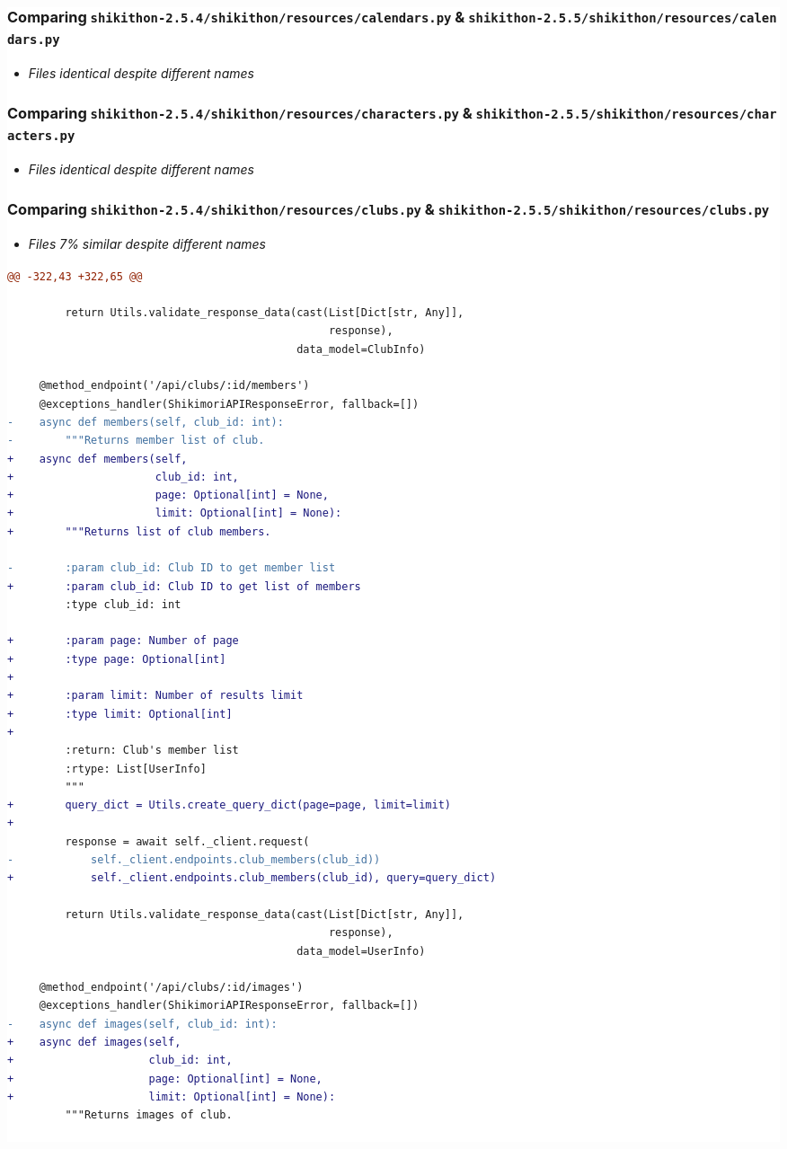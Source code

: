 ### Comparing `shikithon-2.5.4/shikithon/resources/calendars.py` & `shikithon-2.5.5/shikithon/resources/calendars.py`

 * *Files identical despite different names*

### Comparing `shikithon-2.5.4/shikithon/resources/characters.py` & `shikithon-2.5.5/shikithon/resources/characters.py`

 * *Files identical despite different names*

### Comparing `shikithon-2.5.4/shikithon/resources/clubs.py` & `shikithon-2.5.5/shikithon/resources/clubs.py`

 * *Files 7% similar despite different names*

```diff
@@ -322,43 +322,65 @@
 
         return Utils.validate_response_data(cast(List[Dict[str, Any]],
                                                  response),
                                             data_model=ClubInfo)
 
     @method_endpoint('/api/clubs/:id/members')
     @exceptions_handler(ShikimoriAPIResponseError, fallback=[])
-    async def members(self, club_id: int):
-        """Returns member list of club.
+    async def members(self,
+                      club_id: int,
+                      page: Optional[int] = None,
+                      limit: Optional[int] = None):
+        """Returns list of club members.
 
-        :param club_id: Club ID to get member list
+        :param club_id: Club ID to get list of members
         :type club_id: int
 
+        :param page: Number of page
+        :type page: Optional[int]
+
+        :param limit: Number of results limit
+        :type limit: Optional[int]
+
         :return: Club's member list
         :rtype: List[UserInfo]
         """
+        query_dict = Utils.create_query_dict(page=page, limit=limit)
+
         response = await self._client.request(
-            self._client.endpoints.club_members(club_id))
+            self._client.endpoints.club_members(club_id), query=query_dict)
 
         return Utils.validate_response_data(cast(List[Dict[str, Any]],
                                                  response),
                                             data_model=UserInfo)
 
     @method_endpoint('/api/clubs/:id/images')
     @exceptions_handler(ShikimoriAPIResponseError, fallback=[])
-    async def images(self, club_id: int):
+    async def images(self,
+                     club_id: int,
+                     page: Optional[int] = None,
+                     limit: Optional[int] = None):
         """Returns images of club.
 
```